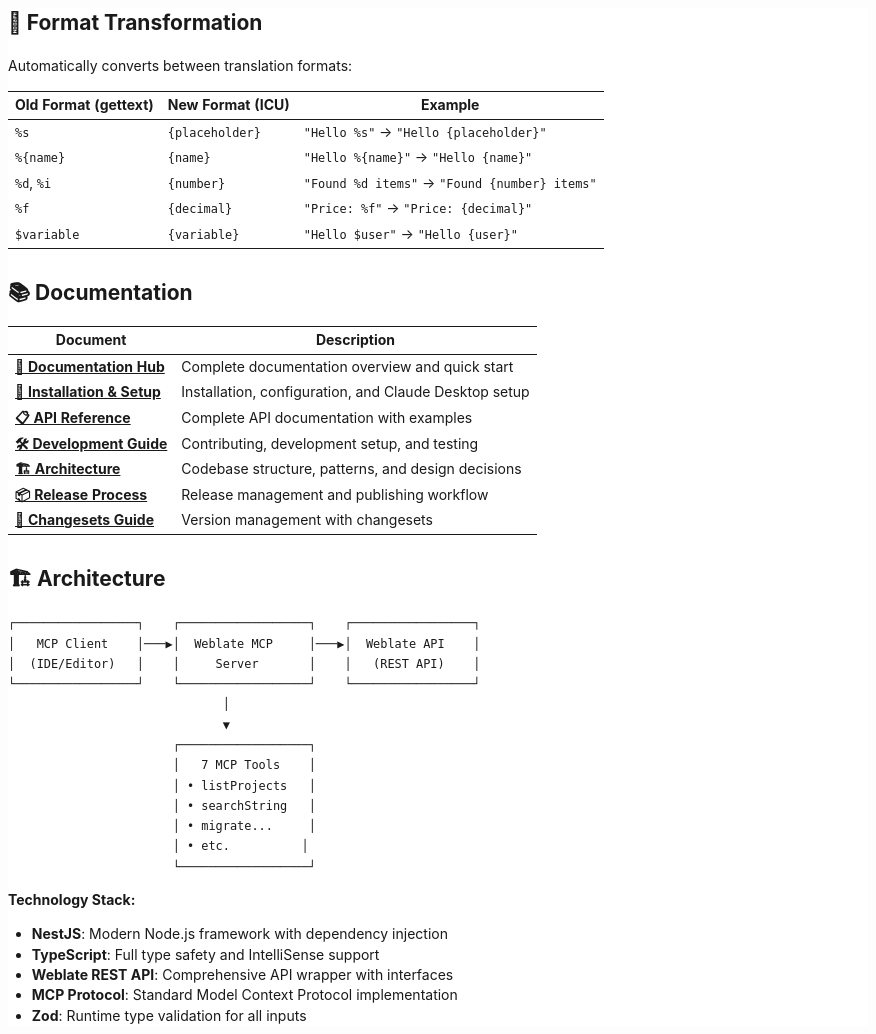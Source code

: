 ## 🔧 Format Transformation

Automatically converts between translation formats:

| Old Format (gettext) | New Format (ICU) | Example |
|---------------------|------------------|---------|
| `%s` | `{placeholder}` | `"Hello %s"` → `"Hello {placeholder}"` |
| `%{name}` | `{name}` | `"Hello %{name}"` → `"Hello {name}"` |
| `%d`, `%i` | `{number}` | `"Found %d items"` → `"Found {number} items"` |
| `%f` | `{decimal}` | `"Price: %f"` → `"Price: {decimal}"` |
| `$variable` | `{variable}` | `"Hello $user"` → `"Hello {user}"` |

## 📚 Documentation

| Document | Description |
|----------|-------------|
| **[📖 Documentation Hub](./docs/README.md)** | Complete documentation overview and quick start |
| **[🚀 Installation & Setup](./docs/MCP_SETUP.md)** | Installation, configuration, and Claude Desktop setup |
| **[📋 API Reference](./docs/API.md)** | Complete API documentation with examples |
| **[🛠️ Development Guide](./docs/DEVELOPMENT.md)** | Contributing, development setup, and testing |
| **[🏗️ Architecture](./docs/ARCHITECTURE.md)** | Codebase structure, patterns, and design decisions |
| **[📦 Release Process](./docs/RELEASE.md)** | Release management and publishing workflow |
| **[🔄 Changesets Guide](./docs/CHANGESETS.md)** | Version management with changesets |

## 🏗️ Architecture

```
┌─────────────────┐    ┌──────────────────┐    ┌─────────────────┐
│   MCP Client    │───▶│  Weblate MCP     │───▶│  Weblate API    │
│  (IDE/Editor)   │    │     Server       │    │   (REST API)    │
└─────────────────┘    └──────────────────┘    └─────────────────┘
                              │
                              ▼
                       ┌──────────────────┐
                       │   7 MCP Tools    │
                       │ • listProjects   │
                       │ • searchString   │
                       │ • migrate...     │
                       │ • etc.          │
                       └──────────────────┘
```

**Technology Stack:**
- **NestJS**: Modern Node.js framework with dependency injection
- **TypeScript**: Full type safety and IntelliSense support
- **Weblate REST API**: Comprehensive API wrapper with interfaces
- **MCP Protocol**: Standard Model Context Protocol implementation
- **Zod**: Runtime type validation for all inputs
